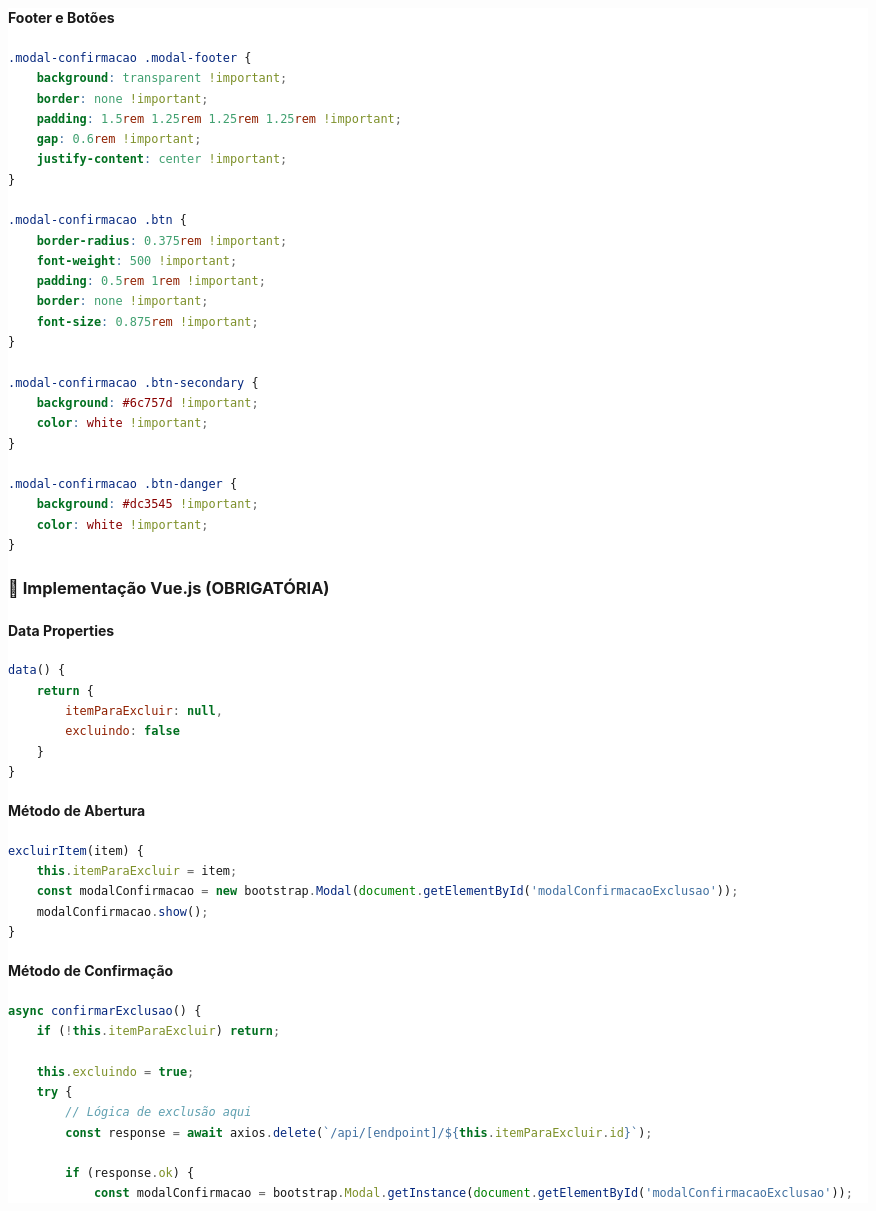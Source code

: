 #### **Footer e Botões**
```css
.modal-confirmacao .modal-footer {
    background: transparent !important;
    border: none !important;
    padding: 1.5rem 1.25rem 1.25rem 1.25rem !important;
    gap: 0.6rem !important;
    justify-content: center !important;
}

.modal-confirmacao .btn {
    border-radius: 0.375rem !important;
    font-weight: 500 !important;
    padding: 0.5rem 1rem !important;
    border: none !important;
    font-size: 0.875rem !important;
}

.modal-confirmacao .btn-secondary {
    background: #6c757d !important;
    color: white !important;
}

.modal-confirmacao .btn-danger {
    background: #dc3545 !important;
    color: white !important;
}
```

### 🔧 **Implementação Vue.js (OBRIGATÓRIA)**

#### **Data Properties**
```javascript
data() {
    return {
        itemParaExcluir: null,
        excluindo: false
    }
}
```

#### **Método de Abertura**
```javascript
excluirItem(item) {
    this.itemParaExcluir = item;
    const modalConfirmacao = new bootstrap.Modal(document.getElementById('modalConfirmacaoExclusao'));
    modalConfirmacao.show();
}
```

#### **Método de Confirmação**
```javascript
async confirmarExclusao() {
    if (!this.itemParaExcluir) return;
    
    this.excluindo = true;
    try {
        // Lógica de exclusão aqui
        const response = await axios.delete(`/api/[endpoint]/${this.itemParaExcluir.id}`);
        
        if (response.ok) {
            const modalConfirmacao = bootstrap.Modal.getInstance(document.getElementById('modalConfirmacaoExclusao'));
```